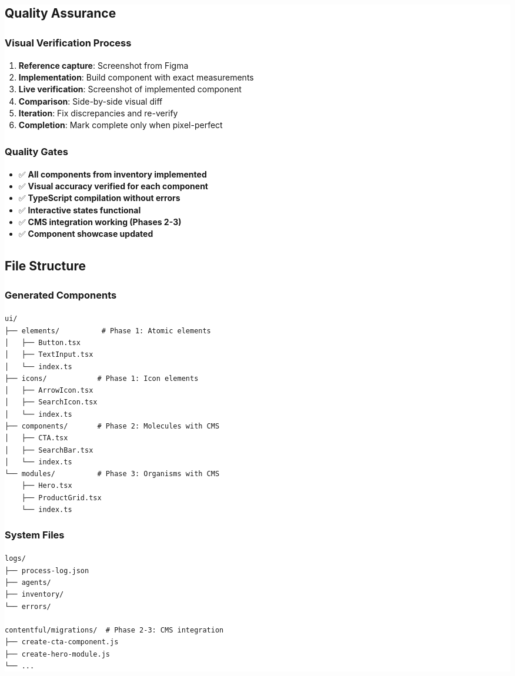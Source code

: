 ## Quality Assurance

### Visual Verification Process
1. **Reference capture**: Screenshot from Figma
2. **Implementation**: Build component with exact measurements
3. **Live verification**: Screenshot of implemented component
4. **Comparison**: Side-by-side visual diff
5. **Iteration**: Fix discrepancies and re-verify
6. **Completion**: Mark complete only when pixel-perfect

### Quality Gates
- ✅ **All components from inventory implemented**
- ✅ **Visual accuracy verified for each component**
- ✅ **TypeScript compilation without errors**
- ✅ **Interactive states functional**
- ✅ **CMS integration working (Phases 2-3)**
- ✅ **Component showcase updated**

## File Structure

### Generated Components
```
ui/
├── elements/          # Phase 1: Atomic elements
│   ├── Button.tsx
│   ├── TextInput.tsx
│   └── index.ts
├── icons/            # Phase 1: Icon elements
│   ├── ArrowIcon.tsx
│   ├── SearchIcon.tsx
│   └── index.ts
├── components/       # Phase 2: Molecules with CMS
│   ├── CTA.tsx
│   ├── SearchBar.tsx
│   └── index.ts
└── modules/          # Phase 3: Organisms with CMS
    ├── Hero.tsx
    ├── ProductGrid.tsx
    └── index.ts
```

### System Files
```
logs/
├── process-log.json
├── agents/
├── inventory/
└── errors/

contentful/migrations/  # Phase 2-3: CMS integration
├── create-cta-component.js
├── create-hero-module.js
└── ...
```
